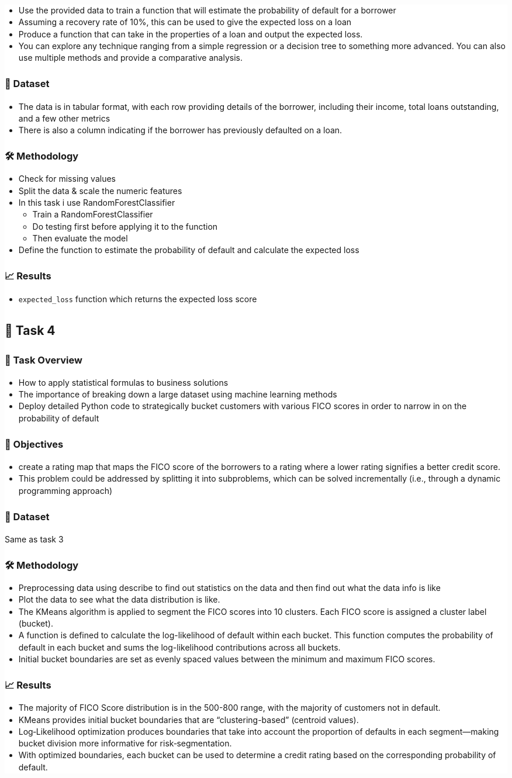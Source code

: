 - Use the provided data to train a function that will estimate the probability of default for a borrower
- Assuming a recovery rate of 10%, this can be used to give the expected loss on a loan
- Produce a function that can take in the properties of a loan and output the expected loss.
- You can explore any technique ranging from a simple regression or a decision tree to something more advanced. You can also use multiple methods and provide a comparative analysis.
### 📁 Dataset
- The data is in tabular format, with each row providing details of the borrower, including their income, total loans outstanding, and a few other metrics
- There is also a column indicating if the borrower has previously defaulted on a loan.
### 🛠️ Methodology
- Check for missing values
- Split the data & scale the numeric features
- In this task i use RandomForestClassifier
  - Train a RandomForestClassifier
  - Do testing first before applying it to the function
  - Then evaluate the model
- Define the function to estimate the probability of default and calculate the expected loss
### 📈 Results
- `expected_loss` function which returns the expected loss score
## 🔬 Task 4
### 🧠 Task Overview
- How to apply statistical formulas to business solutions
- The importance of breaking down a large dataset using machine learning methods
- Deploy detailed Python code to strategically bucket customers with various FICO scores in order to narrow in on the probability of default
### 🎯 Objectives
- create a rating map that maps the FICO score of the borrowers to a rating where a lower rating signifies a better credit score.
- This problem could be addressed by splitting it into subproblems, which can be solved incrementally (i.e., through a dynamic programming approach)
### 📁 Dataset
Same as task 3
### 🛠️ Methodology
- Preprocessing data using describe to find out statistics on the data and then find out what the data info is like
- Plot the data to see what the data distribution is like.
- The KMeans algorithm is applied to segment the FICO scores into 10 clusters. Each FICO score is assigned a cluster label (bucket).
- A function is defined to calculate the log-likelihood of default within each bucket. This function computes the probability of default in each bucket and sums the log-likelihood contributions across all buckets.
- Initial bucket boundaries are set as evenly spaced values between the minimum and maximum FICO scores.
### 📈 Results
- The majority of FICO Score distribution is in the 500-800 range, with the majority of customers not in default.
- KMeans provides initial bucket boundaries that are “clustering-based” (centroid values).
- Log‐Likelihood optimization produces boundaries that take into account the proportion of defaults in each segment—making bucket division more informative for risk‐segmentation.
- With optimized boundaries, each bucket can be used to determine a credit rating based on the corresponding probability of default.
